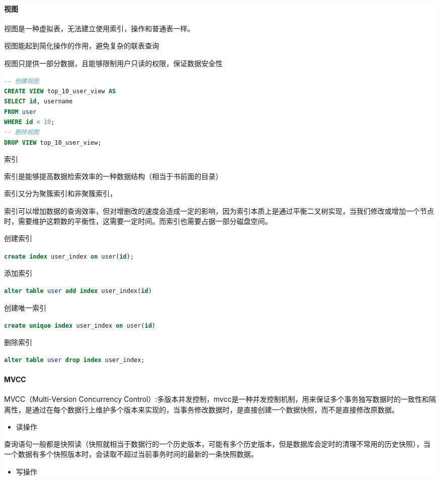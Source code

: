 #### 视图

视图是一种虚拟表，无法建立使用索引，操作和普通表一样。

视图能起到简化操作的作用，避免复杂的联表查询

视图只提供一部分数据，且能够限制用户只读的权限，保证数据安全性

```sql
-- 创建视图
CREATE VIEW top_10_user_view AS
SELECT id, username
FROM user
WHERE id < 10;
-- 删除视图
DROP VIEW top_10_user_view;
```

索引

索引是能够提高数据检索效率的一种数据结构（相当于书前面的目录）

索引又分为聚簇索引和非聚簇索引，

索引可以增加数据的查询效率，但对增删改的速度会造成一定的影响，因为索引本质上是通过平衡二叉树实现，当我们修改或增加一个节点时，需要维护这颗数的平衡性，这需要一定时间。而索引也需要占据一部分磁盘空间。

创建索引

```sql
create index user_index on user(id);
```

添加索引

```sql
alter table user add index user_index(id)
```

创建唯一索引

```sql
create unique index user_index on user(id)
```

删除索引

```sql
alter table user drop index user_index;
```





#### MVCC

MVCC（Multi-Version Concurrency Control）:多版本并发控制，mvcc是一种并发控制机制，用来保证多个事务独写数据时的一致性和隔离性，是通过在每个数据行上维护多个版本来实现的，当事务修改数据时，是直接创建一个数据快照，而不是直接修改原数据。

- 读操作

查询语句一般都是快照读（快照就相当于数据行的一个历史版本，可能有多个历史版本，但是数据库会定时的清理不常用的历史快照），当一个数据有多个快照版本时，会读取不超过当前事务时间的最新的一条快照数据。

- 写操作
